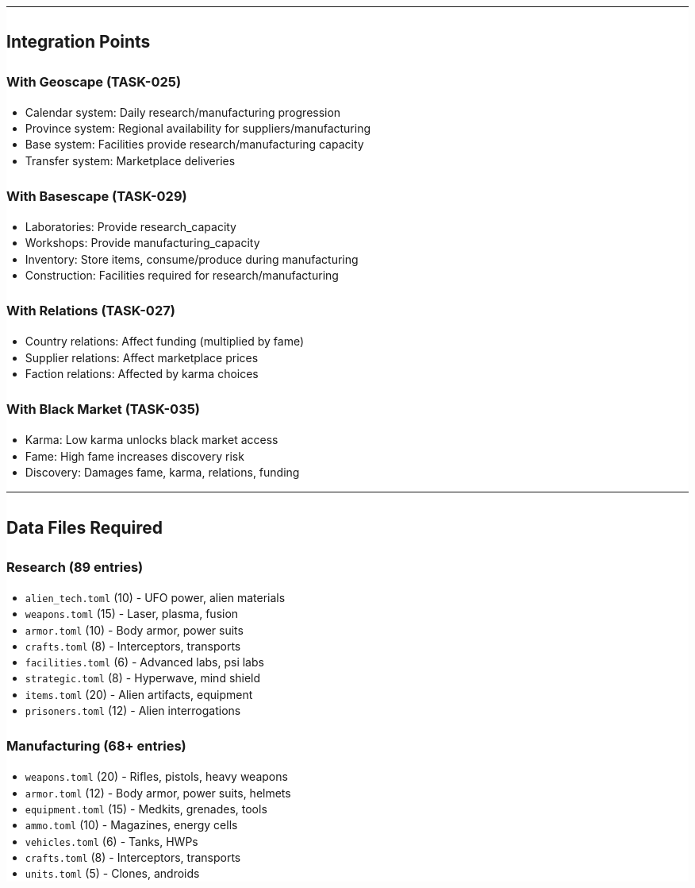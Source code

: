 ```
```

---

## Integration Points

### With Geoscape (TASK-025)
- Calendar system: Daily research/manufacturing progression
- Province system: Regional availability for suppliers/manufacturing
- Base system: Facilities provide research/manufacturing capacity
- Transfer system: Marketplace deliveries

### With Basescape (TASK-029)
- Laboratories: Provide research_capacity
- Workshops: Provide manufacturing_capacity
- Inventory: Store items, consume/produce during manufacturing
- Construction: Facilities required for research/manufacturing

### With Relations (TASK-027)
- Country relations: Affect funding (multiplied by fame)
- Supplier relations: Affect marketplace prices
- Faction relations: Affected by karma choices

### With Black Market (TASK-035)
- Karma: Low karma unlocks black market access
- Fame: High fame increases discovery risk
- Discovery: Damages fame, karma, relations, funding

---

## Data Files Required

### Research (89 entries)
- `alien_tech.toml` (10) - UFO power, alien materials
- `weapons.toml` (15) - Laser, plasma, fusion
- `armor.toml` (10) - Body armor, power suits
- `crafts.toml` (8) - Interceptors, transports
- `facilities.toml` (6) - Advanced labs, psi labs
- `strategic.toml` (8) - Hyperwave, mind shield
- `items.toml` (20) - Alien artifacts, equipment
- `prisoners.toml` (12) - Alien interrogations

### Manufacturing (68+ entries)
- `weapons.toml` (20) - Rifles, pistols, heavy weapons
- `armor.toml` (12) - Body armor, power suits, helmets
- `equipment.toml` (15) - Medkits, grenades, tools
- `ammo.toml` (10) - Magazines, energy cells
- `vehicles.toml` (6) - Tanks, HWPs
- `crafts.toml` (8) - Interceptors, transports
- `units.toml` (5) - Clones, androids
